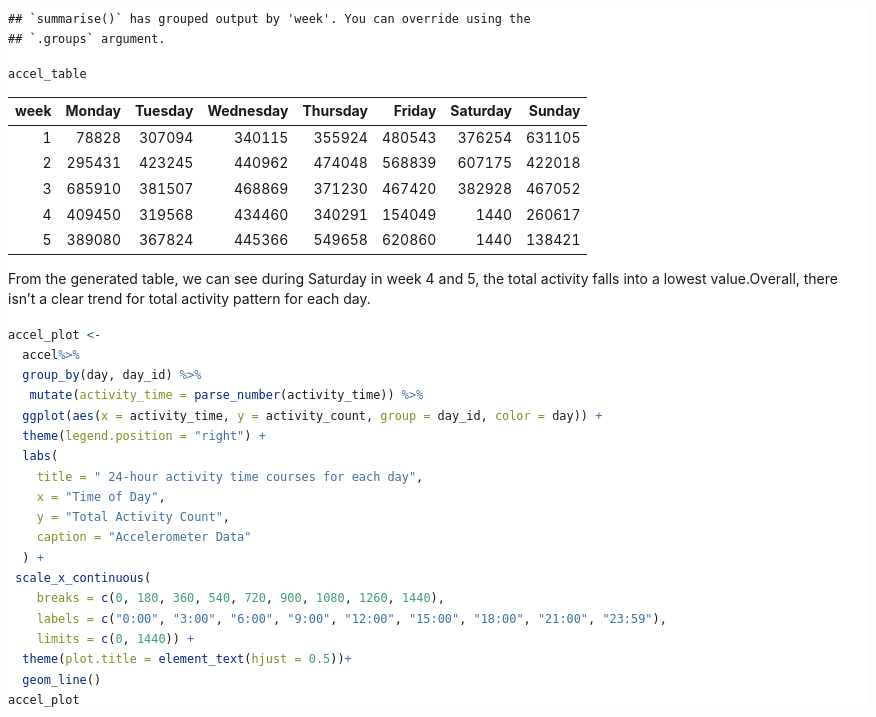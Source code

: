     ## `summarise()` has grouped output by 'week'. You can override using the
    ## `.groups` argument.

``` r
accel_table
```

| week | Monday | Tuesday | Wednesday | Thursday | Friday | Saturday | Sunday |
|-----:|-------:|--------:|----------:|---------:|-------:|---------:|-------:|
|    1 |  78828 |  307094 |    340115 |   355924 | 480543 |   376254 | 631105 |
|    2 | 295431 |  423245 |    440962 |   474048 | 568839 |   607175 | 422018 |
|    3 | 685910 |  381507 |    468869 |   371230 | 467420 |   382928 | 467052 |
|    4 | 409450 |  319568 |    434460 |   340291 | 154049 |     1440 | 260617 |
|    5 | 389080 |  367824 |    445366 |   549658 | 620860 |     1440 | 138421 |

From the generated table, we can see during Saturday in week 4 and 5,
the total activity falls into a lowest value.Overall, there isn’t a
clear trend for total activity pattern for each day.

``` r
accel_plot <-
  accel%>% 
  group_by(day, day_id) %>% 
   mutate(activity_time = parse_number(activity_time)) %>% 
  ggplot(aes(x = activity_time, y = activity_count, group = day_id, color = day)) + 
  theme(legend.position = "right") +
  labs(
    title = " 24-hour activity time courses for each day",
    x = "Time of Day",
    y = "Total Activity Count",
    caption = "Accelerometer Data"
  ) + 
 scale_x_continuous(
    breaks = c(0, 180, 360, 540, 720, 900, 1080, 1260, 1440),
    labels = c("0:00", "3:00", "6:00", "9:00", "12:00", "15:00", "18:00", "21:00", "23:59"),
    limits = c(0, 1440)) +
  theme(plot.title = element_text(hjust = 0.5))+
  geom_line()
accel_plot
```
